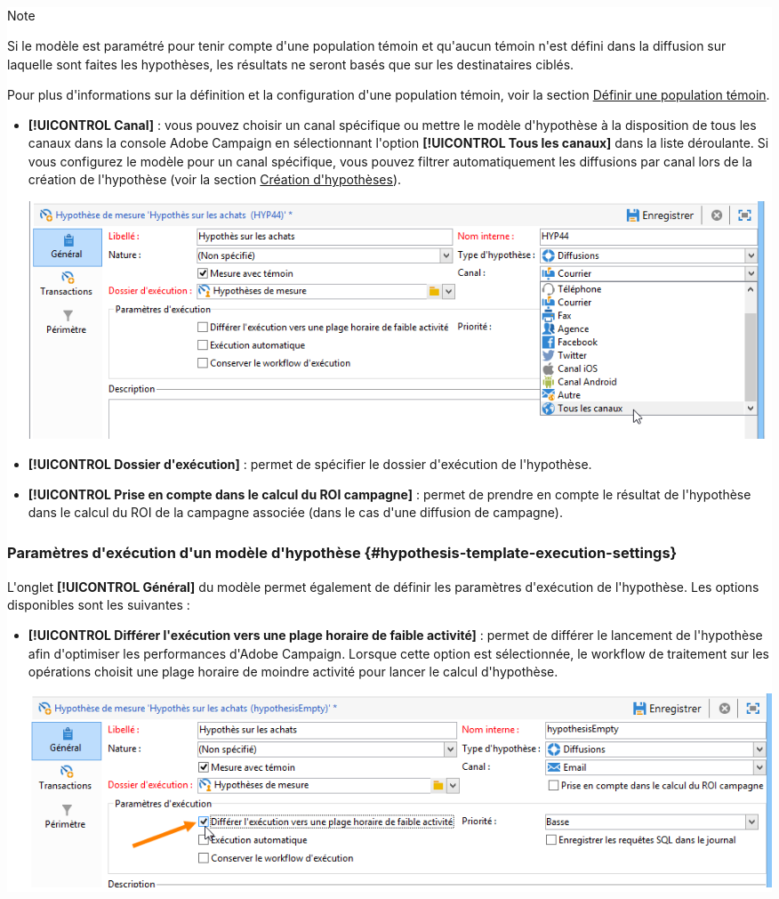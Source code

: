    >[!NOTE]
   >
   >Si le modèle est paramétré pour tenir compte d&#39;une population témoin et qu&#39;aucun témoin n&#39;est défini dans la diffusion sur laquelle sont faites les hypothèses, les résultats ne seront basés que sur les destinataires ciblés.

   Pour plus d&#39;informations sur la définition et la configuration d&#39;une population témoin, voir la section [Définir une population témoin](../../campaign/using/marketing-campaign-deliveries.md#defining-a-control-group).

* **[!UICONTROL Canal]** : vous pouvez choisir un canal spécifique ou mettre le modèle d&#39;hypothèse à la disposition de tous les canaux dans la console Adobe Campaign en sélectionnant l&#39;option **[!UICONTROL Tous les canaux]** dans la liste déroulante. Si vous configurez le modèle pour un canal spécifique, vous pouvez filtrer automatiquement les diffusions par canal lors de la création de l&#39;hypothèse (voir la section [Création d&#39;hypothèses](../../campaign/using/creating-hypotheses.md)).

   ![](assets/response_properties_001.png)

* **[!UICONTROL Dossier d&#39;exécution]** : permet de spécifier le dossier d&#39;exécution de l&#39;hypothèse.
* **[!UICONTROL Prise en compte dans le calcul du ROI campagne]** : permet de prendre en compte le résultat de l&#39;hypothèse dans le calcul du ROI de la campagne associée (dans le cas d&#39;une diffusion de campagne).

### Paramètres d&#39;exécution d&#39;un modèle d&#39;hypothèse {#hypothesis-template-execution-settings}

L&#39;onglet **[!UICONTROL Général]** du modèle permet également de définir les paramètres d&#39;exécution de l&#39;hypothèse. Les options disponibles sont les suivantes :

* **[!UICONTROL Différer l&#39;exécution vers une plage horaire de faible activité]** : permet de différer le lancement de l&#39;hypothèse afin d&#39;optimiser les performances d&#39;Adobe Campaign. Lorsque cette option est sélectionnée, le workflow de traitement sur les opérations choisit une plage horaire de moindre activité pour lancer le calcul d&#39;hypothèse.

   ![](assets/response_exec_settings_002.png)

